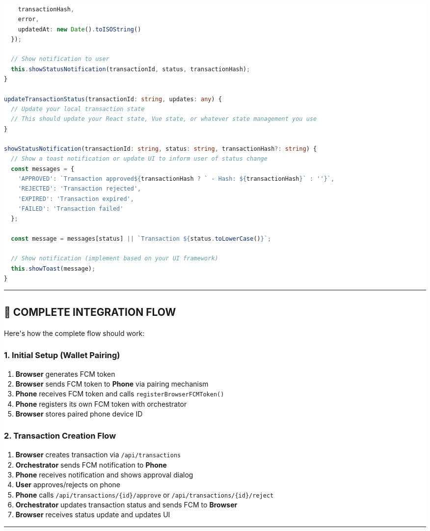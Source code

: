 ```typescript
    transactionHash,
    error,
    updatedAt: new Date().toISOString()
  });
  
  // Show notification to user
  this.showStatusNotification(transactionId, status, transactionHash);
}

updateTransactionStatus(transactionId: string, updates: any) {
  // Update your local transaction state
  // This should update your React state, Vue state, or whatever state management you use
}

showStatusNotification(transactionId: string, status: string, transactionHash?: string) {
  // Show a toast notification or update UI to inform user of status change
  const messages = {
    'APPROVED': `Transaction approved${transactionHash ? ` - Hash: ${transactionHash}` : ''}`,
    'REJECTED': 'Transaction rejected',
    'EXPIRED': 'Transaction expired',
    'FAILED': 'Transaction failed'
  };
  
  const message = messages[status] || `Transaction ${status.toLowerCase()}`;
  
  // Show notification (implement based on your UI framework)
  this.showToast(message);
}
```

---

## 🔄 **COMPLETE INTEGRATION FLOW**

Here's how the complete flow should work:

### **1. Initial Setup (Wallet Pairing)**
1. **Browser** generates FCM token
2. **Browser** sends FCM token to **Phone** via pairing mechanism
3. **Phone** receives FCM token and calls `registerBrowserFCMToken()`
4. **Phone** registers its own FCM token with orchestrator
5. **Browser** stores paired phone device ID

### **2. Transaction Creation Flow**
1. **Browser** creates transaction via `/api/transactions`
2. **Orchestrator** sends FCM notification to **Phone**
3. **Phone** receives notification and shows approval dialog
4. **User** approves/rejects on phone
5. **Phone** calls `/api/transactions/{id}/approve` or `/api/transactions/{id}/reject`
6. **Orchestrator** updates transaction status and sends FCM to **Browser**
7. **Browser** receives status update and updates UI

---